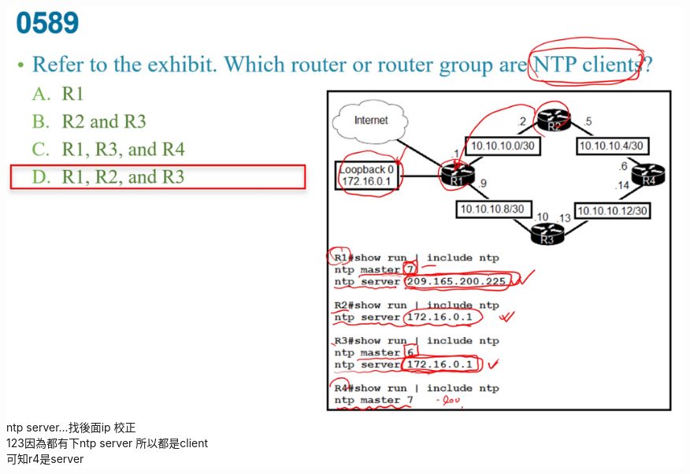 ![alt text](image-42.png)
ntp server...找後面ip 校正  
123因為都有下ntp server 所以都是client  
可知r4是server   































